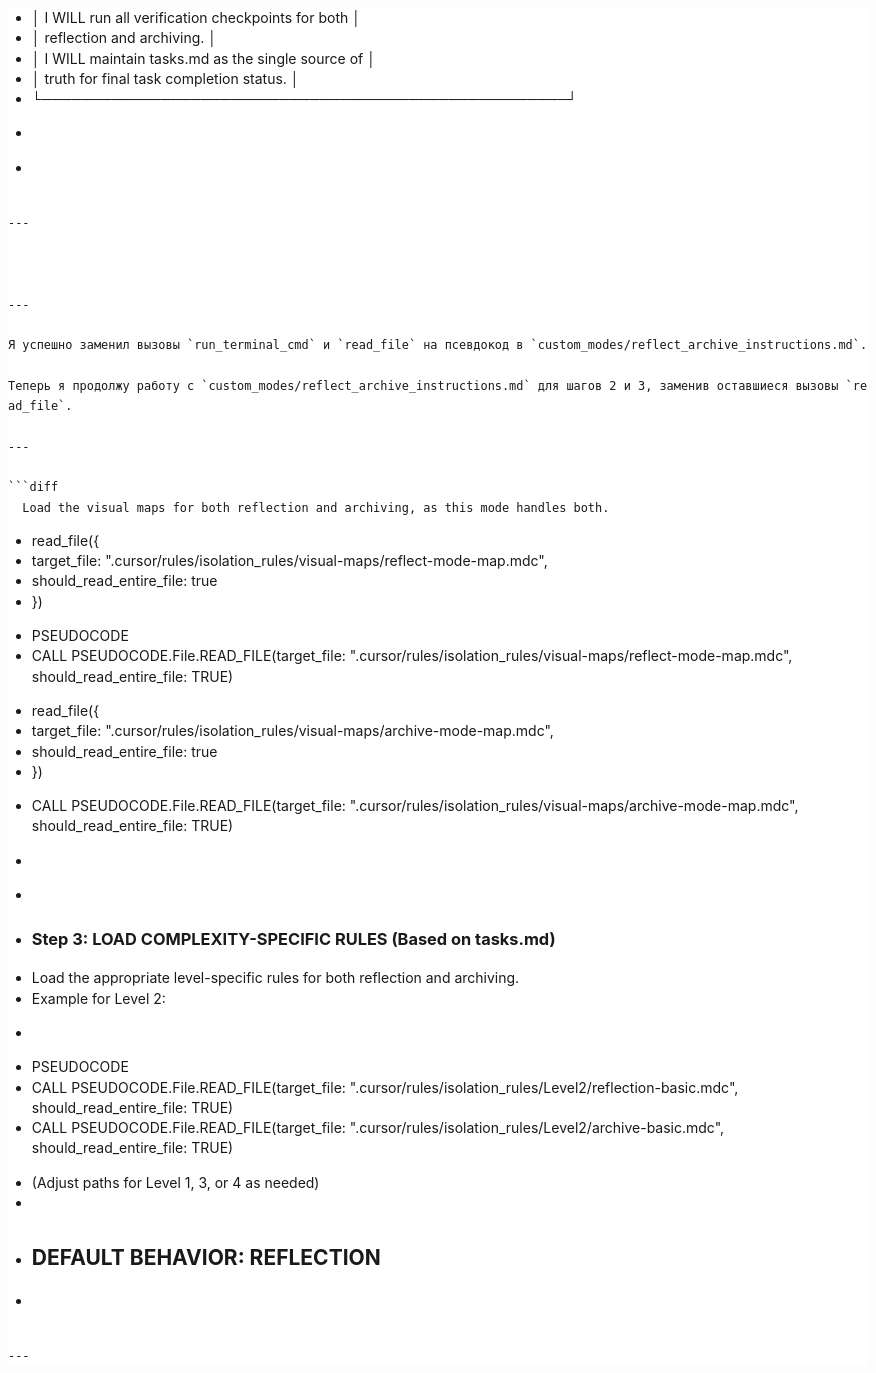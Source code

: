 - │ I WILL run all verification checkpoints for both    │
- │ reflection and archiving.                           │
- │ I WILL maintain tasks.md as the single source of    │
- │ truth for final task completion status.             │
- └─────────────────────────────────────────────────────┘
- ```
- 
```

---



---

Я успешно заменил вызовы `run_terminal_cmd` и `read_file` на псевдокод в `custom_modes/reflect_archive_instructions.md`.

Теперь я продолжу работу с `custom_modes/reflect_archive_instructions.md` для шагов 2 и 3, заменив оставшиеся вызовы `read_file`.

---

```diff
  Load the visual maps for both reflection and archiving, as this mode handles both.
  ```
- read_file({
-   target_file: ".cursor/rules/isolation_rules/visual-maps/reflect-mode-map.mdc",
-   should_read_entire_file: true
- })
+ PSEUDOCODE
+ CALL PSEUDOCODE.File.READ_FILE(target_file: ".cursor/rules/isolation_rules/visual-maps/reflect-mode-map.mdc", should_read_entire_file: TRUE)
  
- read_file({
-   target_file: ".cursor/rules/isolation_rules/visual-maps/archive-mode-map.mdc",
-   should_read_entire_file: true
- })
+ CALL PSEUDOCODE.File.READ_FILE(target_file: ".cursor/rules/isolation_rules/visual-maps/archive-mode-map.mdc", should_read_entire_file: TRUE)
+ ```
+ 
+ ### Step 3: LOAD COMPLEXITY-SPECIFIC RULES (Based on tasks.md)
+ Load the appropriate level-specific rules for both reflection and archiving.
+ Example for Level 2:
+ ```
+ PSEUDOCODE
+ CALL PSEUDOCODE.File.READ_FILE(target_file: ".cursor/rules/isolation_rules/Level2/reflection-basic.mdc", should_read_entire_file: TRUE)
+ CALL PSEUDOCODE.File.READ_FILE(target_file: ".cursor/rules/isolation_rules/Level2/archive-basic.mdc", should_read_entire_file: TRUE)
  ```
+ (Adjust paths for Level 1, 3, or 4 as needed)
+ 
+ ## DEFAULT BEHAVIOR: REFLECTION
+ 
```

---